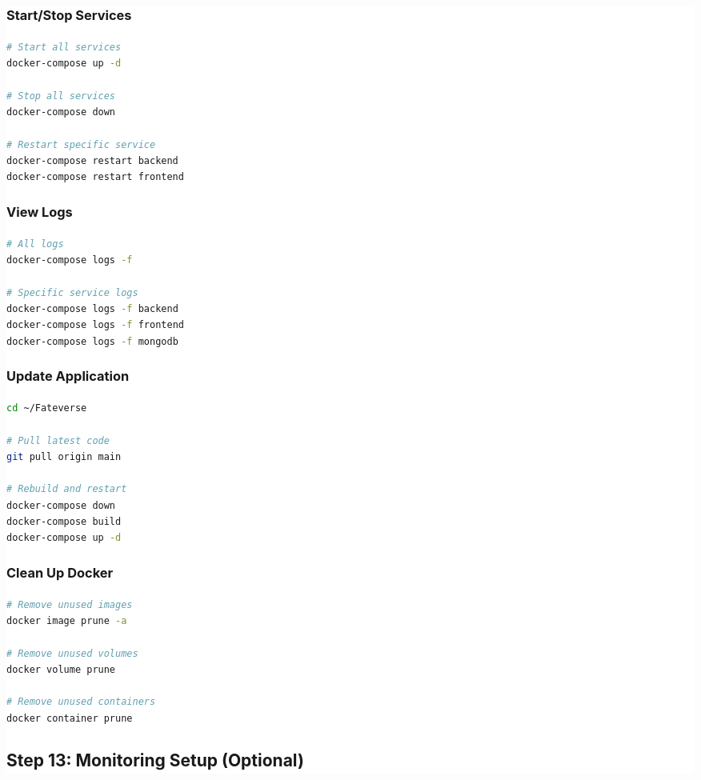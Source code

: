 ### Start/Stop Services
```bash
# Start all services
docker-compose up -d

# Stop all services
docker-compose down

# Restart specific service
docker-compose restart backend
docker-compose restart frontend
```

### View Logs
```bash
# All logs
docker-compose logs -f

# Specific service logs
docker-compose logs -f backend
docker-compose logs -f frontend
docker-compose logs -f mongodb
```

### Update Application
```bash
cd ~/Fateverse

# Pull latest code
git pull origin main

# Rebuild and restart
docker-compose down
docker-compose build
docker-compose up -d
```

### Clean Up Docker
```bash
# Remove unused images
docker image prune -a

# Remove unused volumes
docker volume prune

# Remove unused containers
docker container prune
```

## Step 13: Monitoring Setup (Optional)
